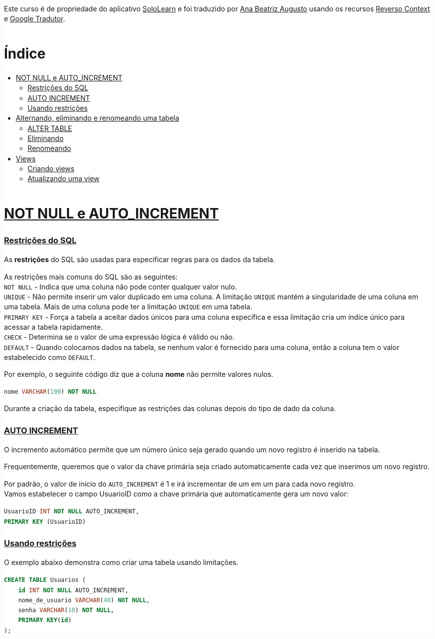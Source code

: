 Este curso é de propriedade do aplicativo [SoloLearn](https://www.google.com/url?q=https://play.google.com/store/apps/details?id%3Dcom.sololearn&sa=D&ust=1576783845736000&usg=AFQjCNGtodbaSu06Z4kEDTksKn0tg7eK-w) e foi traduzido por [Ana Beatriz Augusto](https://www.linkedin.com/in/anabeatrizz/) usando os recursos [Reverso Context](https://context.reverso.net/translation/) e [Google Tradutor](https://translate.google.com.br/?hl=pt-BR).

# Índice
- [NOT NULL e AUTO_INCREMENT](#not-null-e-auto_increment)
	- [Restrições do SQL](#restrições-do-sql)
	- [AUTO INCREMENT](#auto-increment)
	- [Usando restrições](#usando-restrições)
- [Alternando, eliminando e renomeando uma tabela](#alternando-eliminando-e-renomeando-uma-tabela)
	- [ALTER TABLE](#alter-table)
	- [Eliminando](#eliminando)
	- [Renomeando](#renomeando)
- [Views](#views)
	- [Criando views](#criando-views)
	- [Atualizando uma view](#atualizando-uma-view)

# [NOT NULL e AUTO_INCREMENT](#índice)
### [Restrições do SQL](#índice)
As __restrições__ do SQL são usadas para especificar regras para os dados da tabela. 

As restrições mais comuns do SQL são as seguintes:<br>`NOT NULL` - Indica que uma coluna não pode conter qualquer valor nulo.<br>`UNIQUE` - Não permite inserir um valor duplicado em uma coluna. A limitação `UNIQUE` mantém a singularidade de uma coluna em uma tabela. Mais de uma coluna pode ter a limitação `UNIQUE` em uma tabela.<br>`PRIMARY KEY` - Força a tabela a aceitar dados únicos para uma coluna específica e essa limitação cria um índice único para acessar a tabela rapidamente.<br>`CHECK` - Determina se o valor de uma expressão lógica é válido ou não.<br>`DEFAULT` - Quando colocamos dados na tabela, se nenhum valor é fornecido para uma coluna, então a coluna tem o valor estabelecido como `DEFAULT`.

Por exemplo, o seguinte código diz que a coluna __nome__ não permite valores nulos.
```sql
nome VARCHAR(100) NOT NULL
```
Durante a criação da tabela, especifique as restrições das colunas depois do tipo de dado da coluna.
### [AUTO INCREMENT](#índice)
O incremento automático permite que um número único seja gerado quando um novo registro é inserido na tabela. 

Frequentemente, queremos que o valor da chave primária seja criado automaticamente cada vez que inserimos um novo registro. 

Por padrão, o valor de início do `AUTO_INCREMENT` é 1 e irá incrementar de um em um para cada novo registro.<br>Vamos estabelecer o campo UsuariolD como a chave primária que automaticamente gera um novo valor:
```sql
UsuarioID INT NOT NULL AUTO_INCREMENT,
PRIMARY KEY (UsuarioID)
```
### [Usando restrições](#índice)
O exemplo abaixo demonstra como criar uma tabela usando limitações.
```sql
CREATE TABLE Usuarios (
	id INT NOT NULL AUTO_INCREMENT,
	nome_de_usuario VARCHAR(40) NOT NULL,
	senha VARCHAR(10) NOT NULL,
	PRIMARY KEY(id) 
);
```